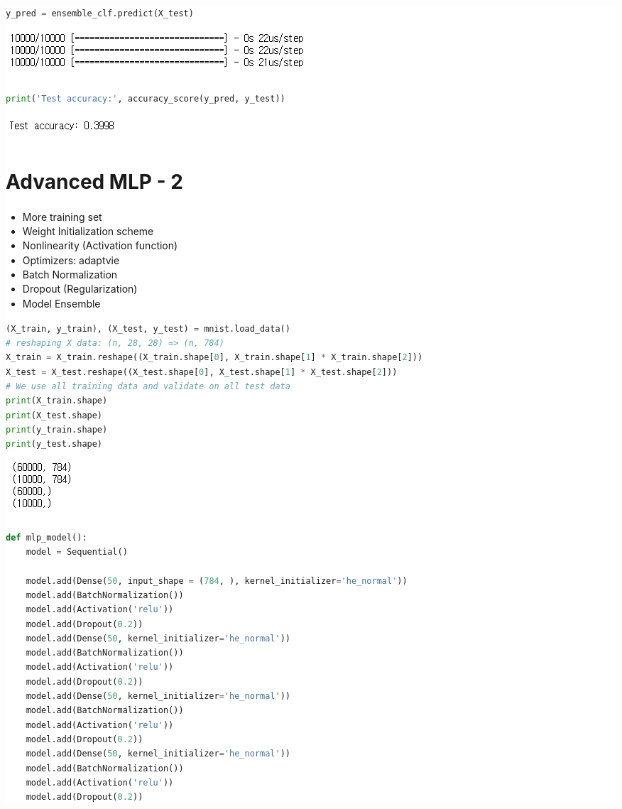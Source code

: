 ```python
y_pred = ensemble_clf.predict(X_test)
```

![image-20200123104938593](images/image-20200123104938593.png)

```python
print('Test accuracy:', accuracy_score(y_pred, y_test))
```

![image-20200123105003265](images/image-20200123105003265.png)

# Advanced MLP - 2

- More training set
- Weight Initialization scheme
- Nonlinearity (Activation function)
- Optimizers: adaptvie
- Batch Normalization
- Dropout (Regularization)
- Model Ensemble

```python
(X_train, y_train), (X_test, y_test) = mnist.load_data()
# reshaping X data: (n, 28, 28) => (n, 784)
X_train = X_train.reshape((X_train.shape[0], X_train.shape[1] * X_train.shape[2]))
X_test = X_test.reshape((X_test.shape[0], X_test.shape[1] * X_test.shape[2]))
# We use all training data and validate on all test data
print(X_train.shape)
print(X_test.shape)
print(y_train.shape)
print(y_test.shape)
```

![image-20200123105016313](images/image-20200123105016313.png)

```python
def mlp_model():
    model = Sequential()
    
    model.add(Dense(50, input_shape = (784, ), kernel_initializer='he_normal'))
    model.add(BatchNormalization())
    model.add(Activation('relu'))
    model.add(Dropout(0.2))
    model.add(Dense(50, kernel_initializer='he_normal'))
    model.add(BatchNormalization())
    model.add(Activation('relu'))    
    model.add(Dropout(0.2))
    model.add(Dense(50, kernel_initializer='he_normal'))
    model.add(BatchNormalization())
    model.add(Activation('relu'))
    model.add(Dropout(0.2))
    model.add(Dense(50, kernel_initializer='he_normal'))
    model.add(BatchNormalization())
    model.add(Activation('relu'))
    model.add(Dropout(0.2))
```